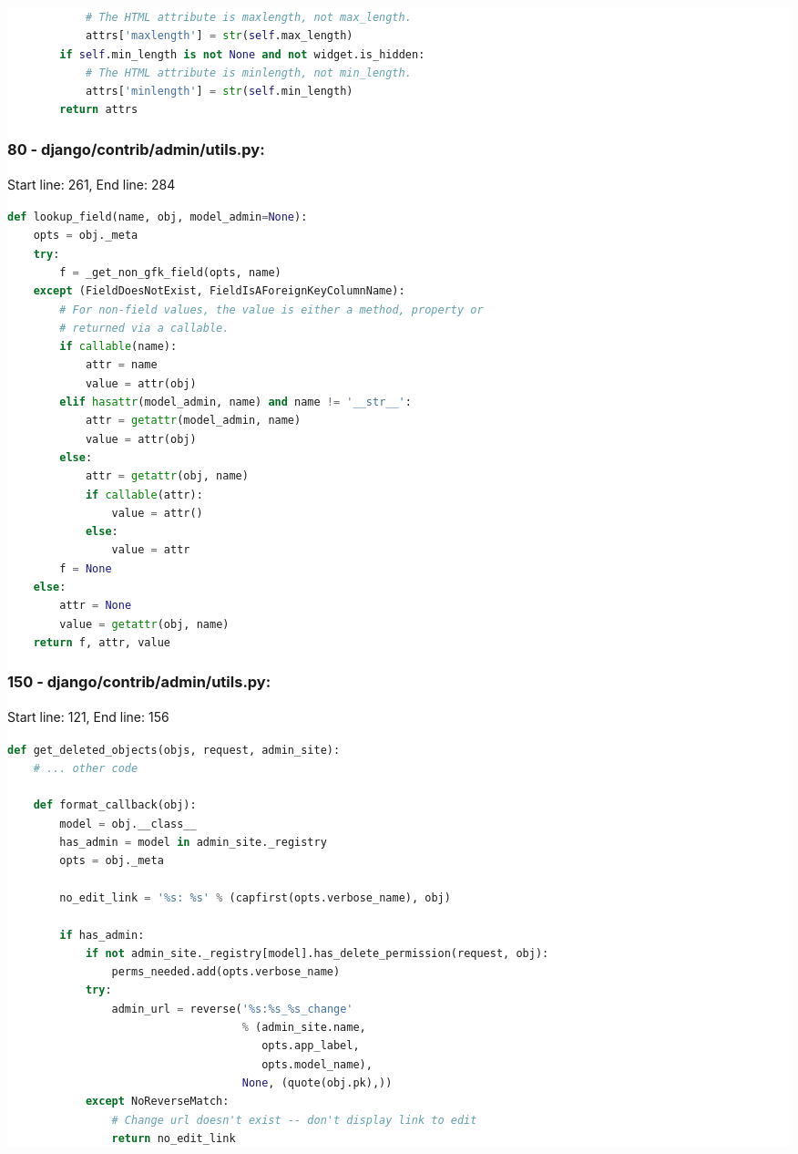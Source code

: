 ```python
            # The HTML attribute is maxlength, not max_length.
            attrs['maxlength'] = str(self.max_length)
        if self.min_length is not None and not widget.is_hidden:
            # The HTML attribute is minlength, not min_length.
            attrs['minlength'] = str(self.min_length)
        return attrs
```
### 80 - django/contrib/admin/utils.py:

Start line: 261, End line: 284

```python
def lookup_field(name, obj, model_admin=None):
    opts = obj._meta
    try:
        f = _get_non_gfk_field(opts, name)
    except (FieldDoesNotExist, FieldIsAForeignKeyColumnName):
        # For non-field values, the value is either a method, property or
        # returned via a callable.
        if callable(name):
            attr = name
            value = attr(obj)
        elif hasattr(model_admin, name) and name != '__str__':
            attr = getattr(model_admin, name)
            value = attr(obj)
        else:
            attr = getattr(obj, name)
            if callable(attr):
                value = attr()
            else:
                value = attr
        f = None
    else:
        attr = None
        value = getattr(obj, name)
    return f, attr, value
```
### 150 - django/contrib/admin/utils.py:

Start line: 121, End line: 156

```python
def get_deleted_objects(objs, request, admin_site):
    # ... other code

    def format_callback(obj):
        model = obj.__class__
        has_admin = model in admin_site._registry
        opts = obj._meta

        no_edit_link = '%s: %s' % (capfirst(opts.verbose_name), obj)

        if has_admin:
            if not admin_site._registry[model].has_delete_permission(request, obj):
                perms_needed.add(opts.verbose_name)
            try:
                admin_url = reverse('%s:%s_%s_change'
                                    % (admin_site.name,
                                       opts.app_label,
                                       opts.model_name),
                                    None, (quote(obj.pk),))
            except NoReverseMatch:
                # Change url doesn't exist -- don't display link to edit
                return no_edit_link
```